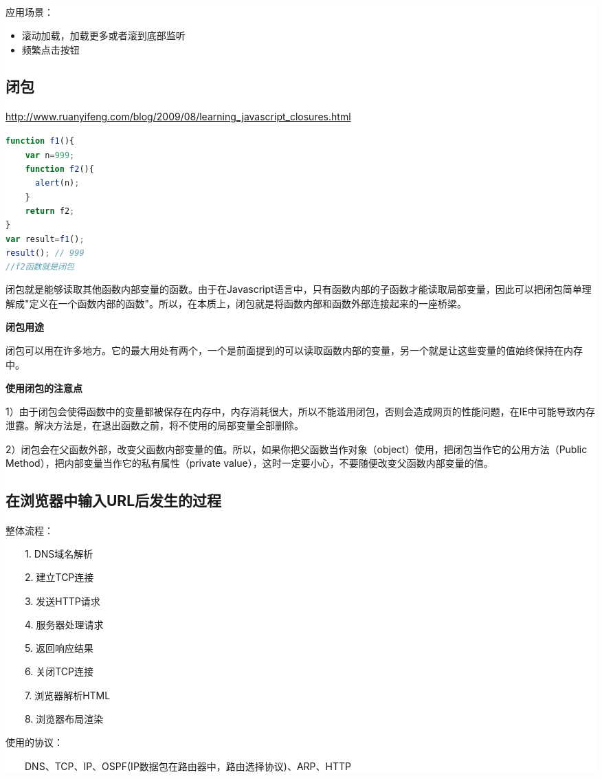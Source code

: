 应用场景：

- 滚动加载，加载更多或者滚到底部监听
- 频繁点击按钮

## 闭包

http://www.ruanyifeng.com/blog/2009/08/learning_javascript_closures.html

```js
function f1(){
    var n=999;
    function f2(){
      alert(n);
    }
    return f2;
}
var result=f1();
result(); // 999
//f2函数就是闭包
```

闭包就是能够读取其他函数内部变量的函数。由于在Javascript语言中，只有函数内部的子函数才能读取局部变量，因此可以把闭包简单理解成"定义在一个函数内部的函数"。所以，在本质上，闭包就是将函数内部和函数外部连接起来的一座桥梁。

**闭包用途**

闭包可以用在许多地方。它的最大用处有两个，一个是前面提到的可以读取函数内部的变量，另一个就是让这些变量的值始终保持在内存中。

**使用闭包的注意点**

1）由于闭包会使得函数中的变量都被保存在内存中，内存消耗很大，所以不能滥用闭包，否则会造成网页的性能问题，在IE中可能导致内存泄露。解决方法是，在退出函数之前，将不使用的局部变量全部删除。

2）闭包会在父函数外部，改变父函数内部变量的值。所以，如果你把父函数当作对象（object）使用，把闭包当作它的公用方法（Public Method），把内部变量当作它的私有属性（private value），这时一定要小心，不要随便改变父函数内部变量的值。

## 在浏览器中输入URL后发生的过程

整体流程： 

　　1. DNS域名解析

　　2. 建立TCP连接

　　3. 发送HTTP请求

　　4. 服务器处理请求

　　5. 返回响应结果

　　6. 关闭TCP连接

　　7. 浏览器解析HTML

　　8. 浏览器布局渲染

使用的协议： 

　　DNS、TCP、IP、OSPF(IP数据包在路由器中，路由选择协议)、ARP、HTTP
